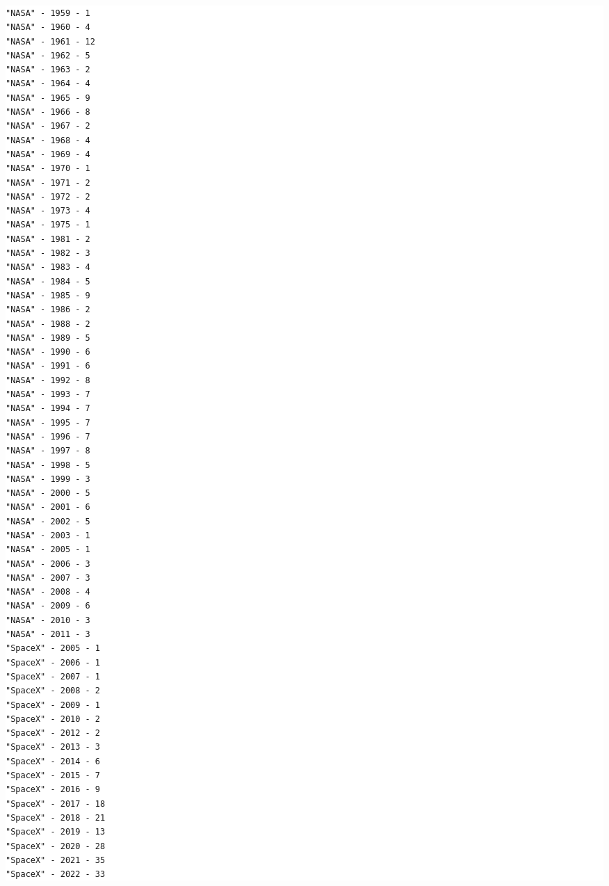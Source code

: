 ```plaintext
"NASA" - 1959 - 1
"NASA" - 1960 - 4
"NASA" - 1961 - 12
"NASA" - 1962 - 5
"NASA" - 1963 - 2
"NASA" - 1964 - 4
"NASA" - 1965 - 9
"NASA" - 1966 - 8
"NASA" - 1967 - 2
"NASA" - 1968 - 4
"NASA" - 1969 - 4
"NASA" - 1970 - 1
"NASA" - 1971 - 2
"NASA" - 1972 - 2
"NASA" - 1973 - 4
"NASA" - 1975 - 1
"NASA" - 1981 - 2
"NASA" - 1982 - 3
"NASA" - 1983 - 4
"NASA" - 1984 - 5
"NASA" - 1985 - 9
"NASA" - 1986 - 2
"NASA" - 1988 - 2
"NASA" - 1989 - 5
"NASA" - 1990 - 6
"NASA" - 1991 - 6
"NASA" - 1992 - 8
"NASA" - 1993 - 7
"NASA" - 1994 - 7
"NASA" - 1995 - 7
"NASA" - 1996 - 7
"NASA" - 1997 - 8
"NASA" - 1998 - 5
"NASA" - 1999 - 3
"NASA" - 2000 - 5
"NASA" - 2001 - 6
"NASA" - 2002 - 5
"NASA" - 2003 - 1
"NASA" - 2005 - 1
"NASA" - 2006 - 3
"NASA" - 2007 - 3
"NASA" - 2008 - 4
"NASA" - 2009 - 6
"NASA" - 2010 - 3
"NASA" - 2011 - 3
"SpaceX" - 2005 - 1
"SpaceX" - 2006 - 1
"SpaceX" - 2007 - 1
"SpaceX" - 2008 - 2
"SpaceX" - 2009 - 1
"SpaceX" - 2010 - 2
"SpaceX" - 2012 - 2
"SpaceX" - 2013 - 3
"SpaceX" - 2014 - 6
"SpaceX" - 2015 - 7
"SpaceX" - 2016 - 9
"SpaceX" - 2017 - 18
"SpaceX" - 2018 - 21
"SpaceX" - 2019 - 13
"SpaceX" - 2020 - 28
"SpaceX" - 2021 - 35
"SpaceX" - 2022 - 33

```